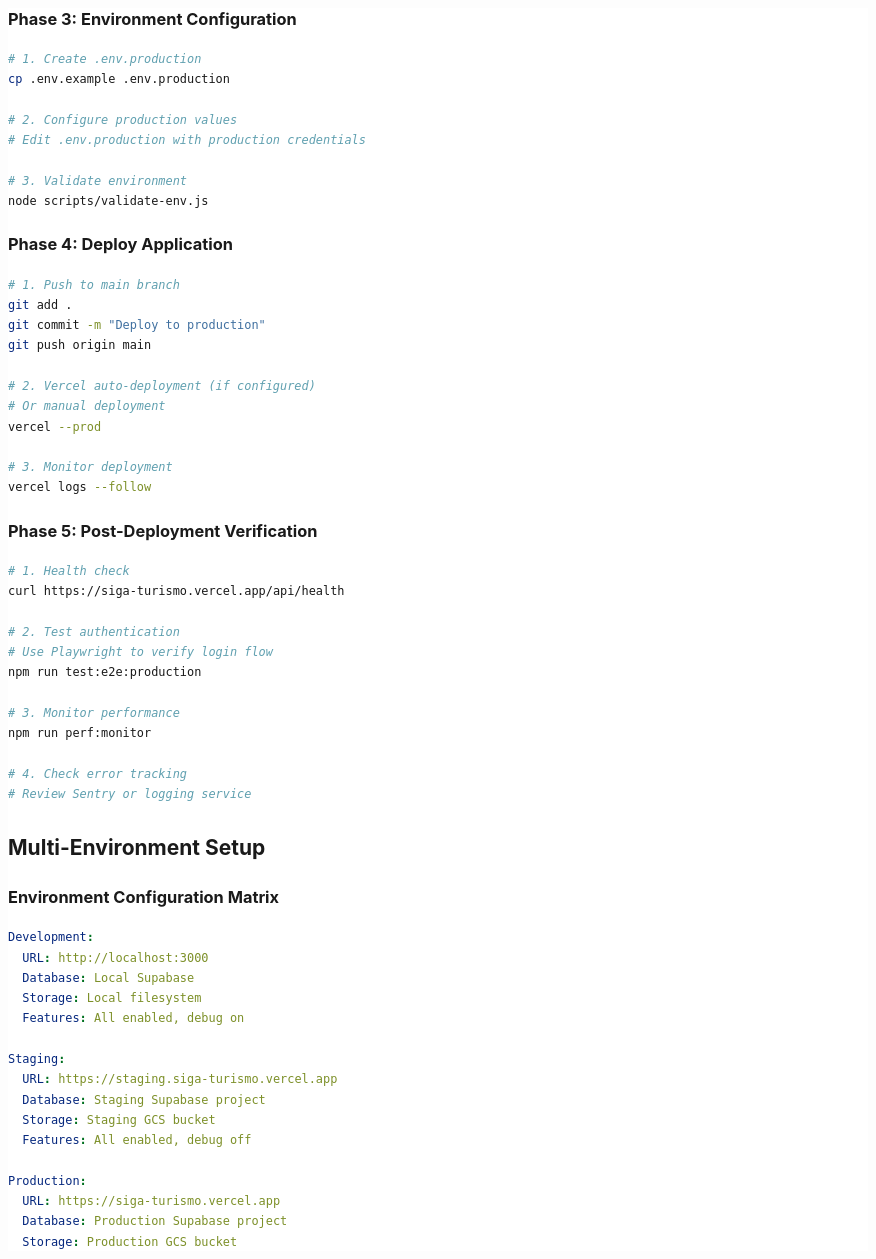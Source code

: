 ### Phase 3: Environment Configuration
```bash
# 1. Create .env.production
cp .env.example .env.production

# 2. Configure production values
# Edit .env.production with production credentials

# 3. Validate environment
node scripts/validate-env.js
```

### Phase 4: Deploy Application
```bash
# 1. Push to main branch
git add .
git commit -m "Deploy to production"
git push origin main

# 2. Vercel auto-deployment (if configured)
# Or manual deployment
vercel --prod

# 3. Monitor deployment
vercel logs --follow
```

### Phase 5: Post-Deployment Verification
```bash
# 1. Health check
curl https://siga-turismo.vercel.app/api/health

# 2. Test authentication
# Use Playwright to verify login flow
npm run test:e2e:production

# 3. Monitor performance
npm run perf:monitor

# 4. Check error tracking
# Review Sentry or logging service
```

## Multi-Environment Setup

### Environment Configuration Matrix
```yaml
Development:
  URL: http://localhost:3000
  Database: Local Supabase
  Storage: Local filesystem
  Features: All enabled, debug on

Staging:
  URL: https://staging.siga-turismo.vercel.app
  Database: Staging Supabase project
  Storage: Staging GCS bucket
  Features: All enabled, debug off

Production:
  URL: https://siga-turismo.vercel.app
  Database: Production Supabase project
  Storage: Production GCS bucket
```